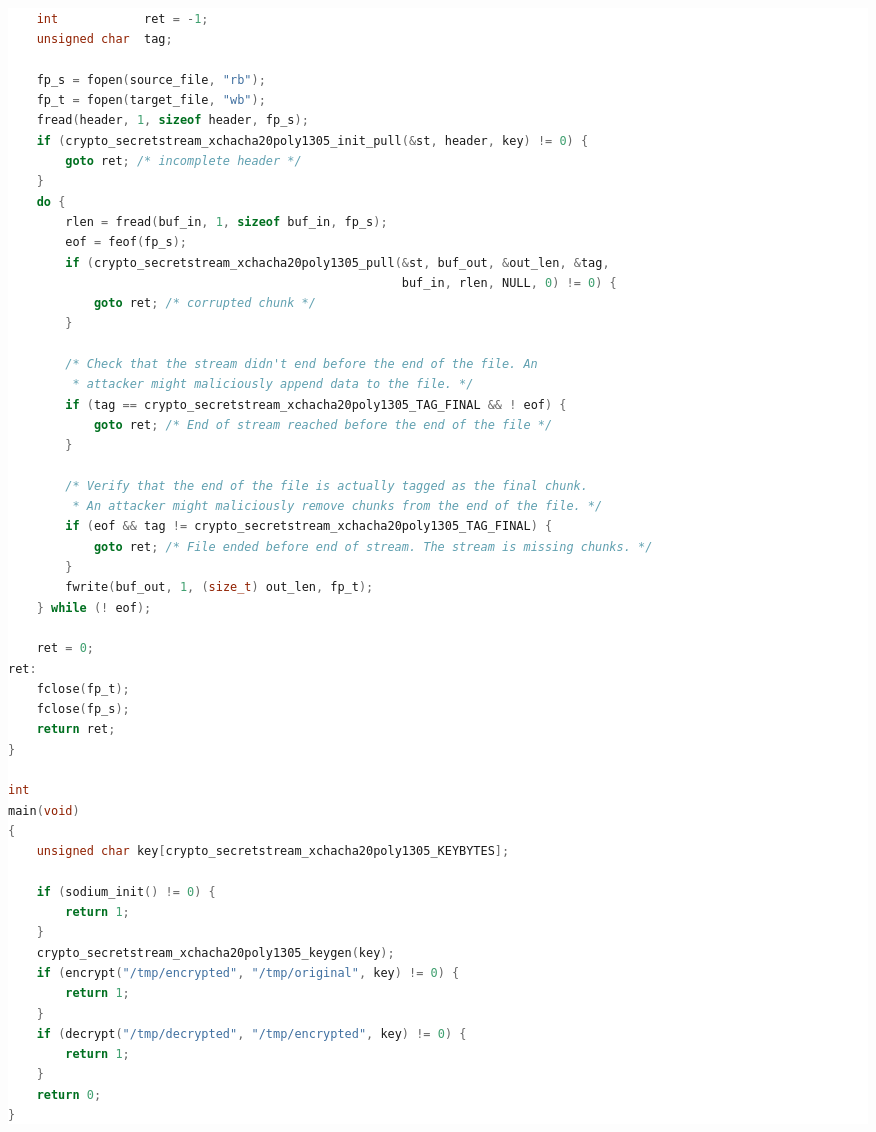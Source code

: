 ```c
    int            ret = -1;
    unsigned char  tag;

    fp_s = fopen(source_file, "rb");
    fp_t = fopen(target_file, "wb");
    fread(header, 1, sizeof header, fp_s);
    if (crypto_secretstream_xchacha20poly1305_init_pull(&st, header, key) != 0) {
        goto ret; /* incomplete header */
    }
    do {
        rlen = fread(buf_in, 1, sizeof buf_in, fp_s);
        eof = feof(fp_s);
        if (crypto_secretstream_xchacha20poly1305_pull(&st, buf_out, &out_len, &tag,
                                                       buf_in, rlen, NULL, 0) != 0) {
            goto ret; /* corrupted chunk */
        }

        /* Check that the stream didn't end before the end of the file. An
         * attacker might maliciously append data to the file. */
        if (tag == crypto_secretstream_xchacha20poly1305_TAG_FINAL && ! eof) {
            goto ret; /* End of stream reached before the end of the file */
        }

        /* Verify that the end of the file is actually tagged as the final chunk.
         * An attacker might maliciously remove chunks from the end of the file. */
        if (eof && tag != crypto_secretstream_xchacha20poly1305_TAG_FINAL) {
            goto ret; /* File ended before end of stream. The stream is missing chunks. */
        }
        fwrite(buf_out, 1, (size_t) out_len, fp_t);
    } while (! eof);

    ret = 0;
ret:
    fclose(fp_t);
    fclose(fp_s);
    return ret;
}

int
main(void)
{
    unsigned char key[crypto_secretstream_xchacha20poly1305_KEYBYTES];

    if (sodium_init() != 0) {
        return 1;
    }
    crypto_secretstream_xchacha20poly1305_keygen(key);
    if (encrypt("/tmp/encrypted", "/tmp/original", key) != 0) {
        return 1;
    }
    if (decrypt("/tmp/decrypted", "/tmp/encrypted", key) != 0) {
        return 1;
    }
    return 0;
}
```

